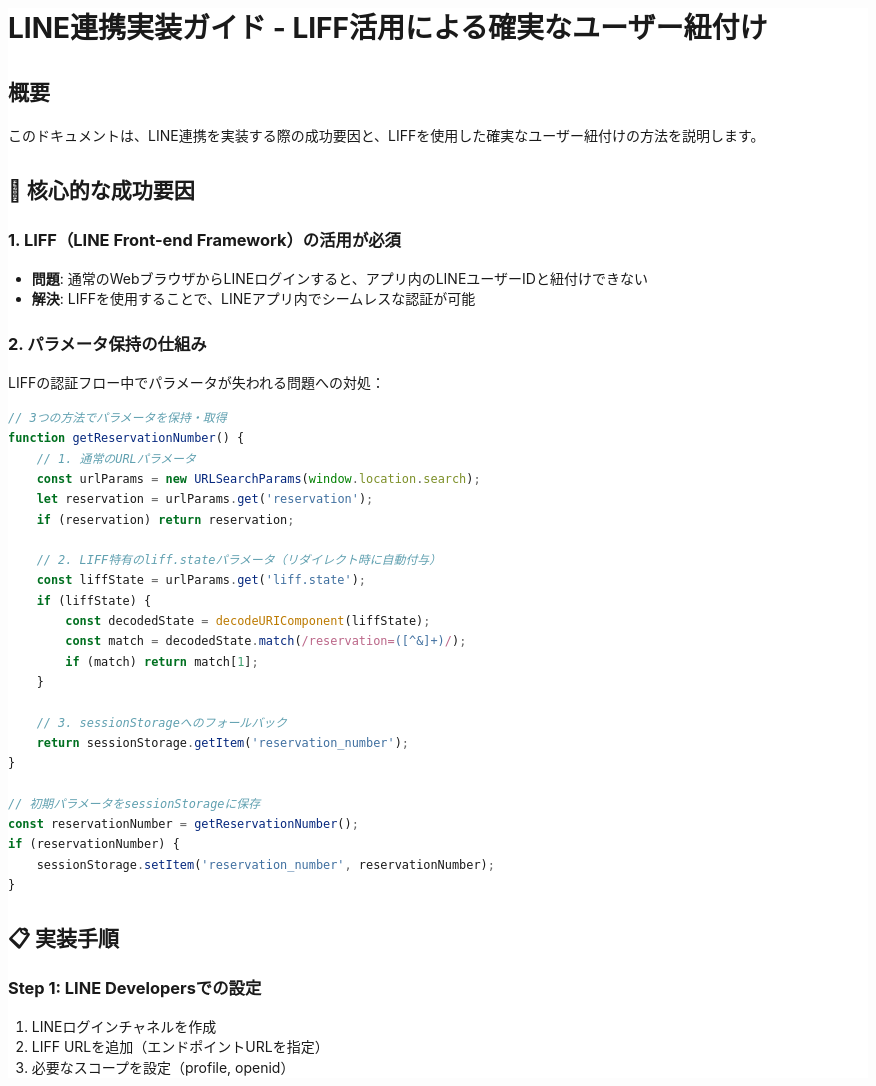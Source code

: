 # LINE連携実装ガイド - LIFF活用による確実なユーザー紐付け

## 概要
このドキュメントは、LINE連携を実装する際の成功要因と、LIFFを使用した確実なユーザー紐付けの方法を説明します。

## 🎯 核心的な成功要因

### 1. LIFF（LINE Front-end Framework）の活用が必須
- **問題**: 通常のWebブラウザからLINEログインすると、アプリ内のLINEユーザーIDと紐付けできない
- **解決**: LIFFを使用することで、LINEアプリ内でシームレスな認証が可能

### 2. パラメータ保持の仕組み
LIFFの認証フロー中でパラメータが失われる問題への対処：

```javascript
// 3つの方法でパラメータを保持・取得
function getReservationNumber() {
    // 1. 通常のURLパラメータ
    const urlParams = new URLSearchParams(window.location.search);
    let reservation = urlParams.get('reservation');
    if (reservation) return reservation;
    
    // 2. LIFF特有のliff.stateパラメータ（リダイレクト時に自動付与）
    const liffState = urlParams.get('liff.state');
    if (liffState) {
        const decodedState = decodeURIComponent(liffState);
        const match = decodedState.match(/reservation=([^&]+)/);
        if (match) return match[1];
    }
    
    // 3. sessionStorageへのフォールバック
    return sessionStorage.getItem('reservation_number');
}

// 初期パラメータをsessionStorageに保存
const reservationNumber = getReservationNumber();
if (reservationNumber) {
    sessionStorage.setItem('reservation_number', reservationNumber);
}
```

## 📋 実装手順

### Step 1: LINE Developersでの設定
1. LINEログインチャネルを作成
2. LIFF URLを追加（エンドポイントURLを指定）
3. 必要なスコープを設定（profile, openid）
